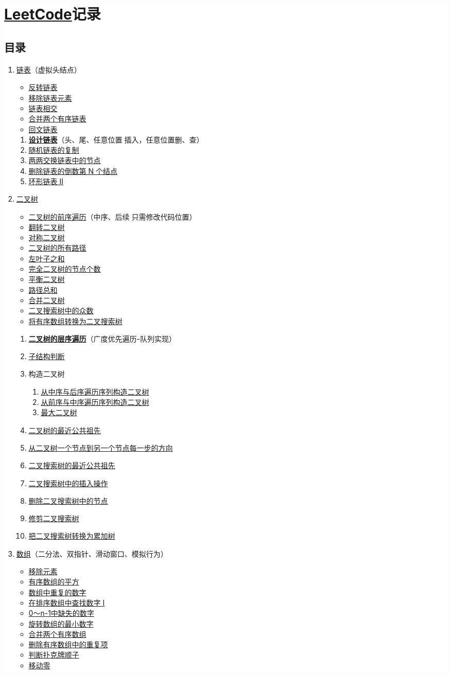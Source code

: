 # [LeetCode](https://leetcode-cn.com/)记录

## 目录
1. [链表](#链表)（虚拟头结点）

    - [反转链表](#反转链表)
    - [移除链表元素](#移除链表元素)
    - [链表相交](#链表相交)
    - [合并两个有序链表](#合并两个有序链表)
    - [回文链表](#回文链表)

    1. **[设计链表](#设计链表)**（头、尾、任意位置 插入，任意位置删、查）
    1. [随机链表的复制](#随机链表的复制)
    1. [两两交换链表中的节点](#两两交换链表中的节点)
    1. [删除链表的倒数第 N 个结点](#删除链表的倒数第-n-个结点)
    1. [环形链表 II](#环形链表-ii)
1. [二叉树](#二叉树)

    - [二叉树的前序遍历](#二叉树的前序遍历)（中序、后续 只需修改代码位置）
    - [翻转二叉树](#翻转二叉树)
    - [对称二叉树](#对称二叉树)
    - [二叉树的所有路径](#二叉树的所有路径)
    - [左叶子之和](#左叶子之和)
    - [完全二叉树的节点个数](#完全二叉树的节点个数)
    - [平衡二叉树](#平衡二叉树)
    - [路径总和](#路径总和)
    - [合并二叉树](#合并二叉树)
    - [二叉搜索树中的众数](#二叉搜索树中的众数)
    - [将有序数组转换为二叉搜索树](#将有序数组转换为二叉搜索树)

    1. **[二叉树的层序遍历](#二叉树的层序遍历)**（广度优先遍历-队列实现）
    1. [子结构判断](#子结构判断)
    1. 构造二叉树

        1. [从中序与后序遍历序列构造二叉树](#从中序与后序遍历序列构造二叉树)
        1. [从前序与中序遍历序列构造二叉树](#从前序与中序遍历序列构造二叉树)
        1. [最大二叉树](#最大二叉树)
    1. [二叉树的最近公共祖先](#二叉树的最近公共祖先)
    1. [从二叉树一个节点到另一个节点每一步的方向](#从二叉树一个节点到另一个节点每一步的方向)
    1. [二叉搜索树的最近公共祖先](#二叉搜索树的最近公共祖先)
    1. [二叉搜索树中的插入操作](#二叉搜索树中的插入操作)
    1. [删除二叉搜索树中的节点](#删除二叉搜索树中的节点)
    1. [修剪二叉搜索树](#修剪二叉搜索树)
    1. [把二叉搜索树转换为累加树](#把二叉搜索树转换为累加树)
1. [数组](#数组)（二分法、双指针、滑动窗口、模拟行为）

    - [移除元素](#移除元素)
    - [有序数组的平方](#有序数组的平方)
    - [数组中重复的数字](#数组中重复的数字)
    - [在排序数组中查找数字 I](#在排序数组中查找数字-i)
    - [0～n-1中缺失的数字](#0n-1中缺失的数字)
    - [旋转数组的最小数字](#旋转数组的最小数字)
    - [合并两个有序数组](#合并两个有序数组)
    - [删除有序数组中的重复项](#删除有序数组中的重复项)
    - [判断扑克牌顺子](#判断扑克牌顺子)
    - [移动零](#移动零)
